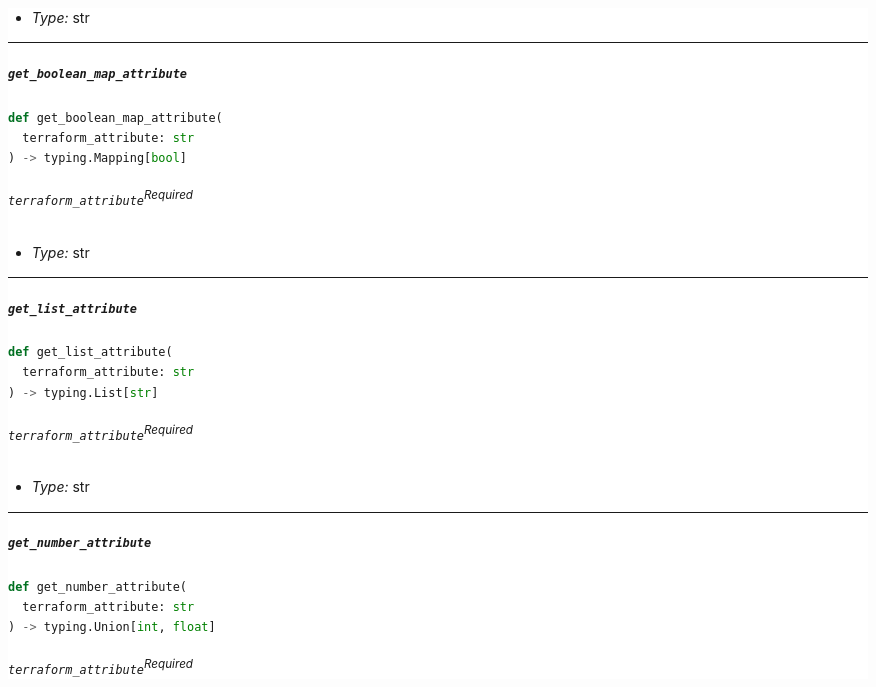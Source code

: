 - *Type:* str

---

##### `get_boolean_map_attribute` <a name="get_boolean_map_attribute" id="@cdktf/provider-mongodbatlas.dataMongodbatlasFlexSnapshots.DataMongodbatlasFlexSnapshots.getBooleanMapAttribute"></a>

```python
def get_boolean_map_attribute(
  terraform_attribute: str
) -> typing.Mapping[bool]
```

###### `terraform_attribute`<sup>Required</sup> <a name="terraform_attribute" id="@cdktf/provider-mongodbatlas.dataMongodbatlasFlexSnapshots.DataMongodbatlasFlexSnapshots.getBooleanMapAttribute.parameter.terraformAttribute"></a>

- *Type:* str

---

##### `get_list_attribute` <a name="get_list_attribute" id="@cdktf/provider-mongodbatlas.dataMongodbatlasFlexSnapshots.DataMongodbatlasFlexSnapshots.getListAttribute"></a>

```python
def get_list_attribute(
  terraform_attribute: str
) -> typing.List[str]
```

###### `terraform_attribute`<sup>Required</sup> <a name="terraform_attribute" id="@cdktf/provider-mongodbatlas.dataMongodbatlasFlexSnapshots.DataMongodbatlasFlexSnapshots.getListAttribute.parameter.terraformAttribute"></a>

- *Type:* str

---

##### `get_number_attribute` <a name="get_number_attribute" id="@cdktf/provider-mongodbatlas.dataMongodbatlasFlexSnapshots.DataMongodbatlasFlexSnapshots.getNumberAttribute"></a>

```python
def get_number_attribute(
  terraform_attribute: str
) -> typing.Union[int, float]
```

###### `terraform_attribute`<sup>Required</sup> <a name="terraform_attribute" id="@cdktf/provider-mongodbatlas.dataMongodbatlasFlexSnapshots.DataMongodbatlasFlexSnapshots.getNumberAttribute.parameter.terraformAttribute"></a>
